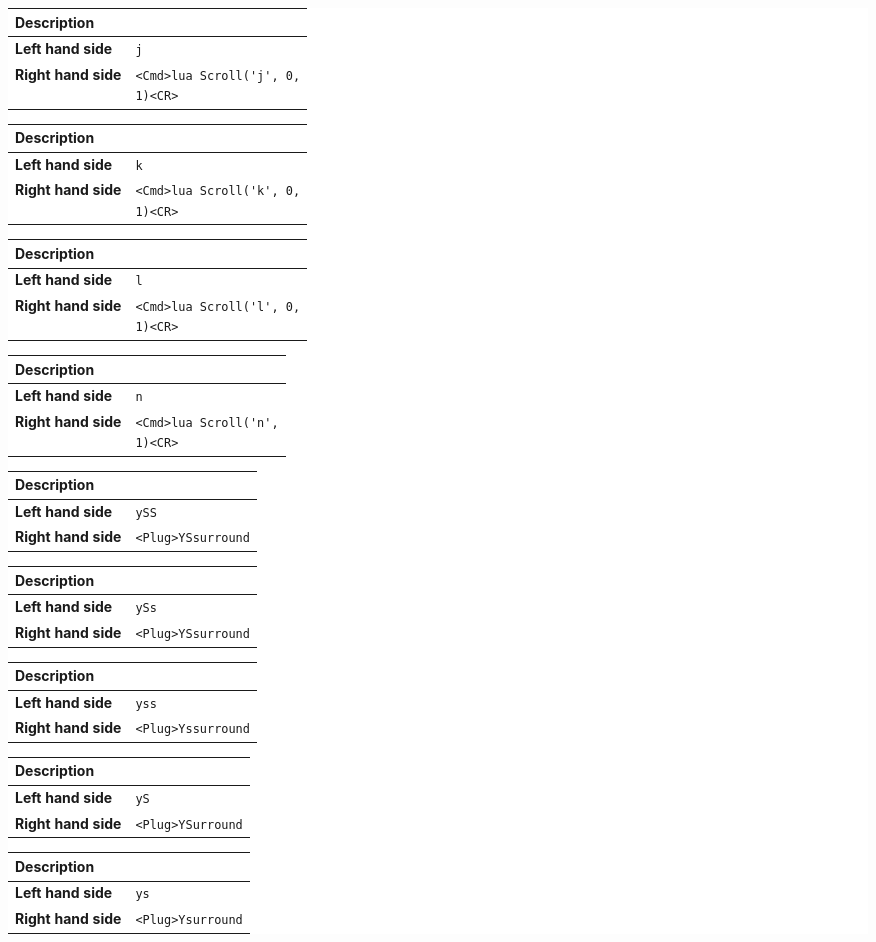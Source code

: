 | **Description** | |
| :---- | :---- |
| **Left hand side** | <code>j</code> |
| **Right hand side** | <code>&lt;Cmd&gt;lua Scroll('j', 0, 1)&lt;CR&gt;</code> |

| **Description** | |
| :---- | :---- |
| **Left hand side** | <code>k</code> |
| **Right hand side** | <code>&lt;Cmd&gt;lua Scroll('k', 0, 1)&lt;CR&gt;</code> |

| **Description** | |
| :---- | :---- |
| **Left hand side** | <code>l</code> |
| **Right hand side** | <code>&lt;Cmd&gt;lua Scroll('l', 0, 1)&lt;CR&gt;</code> |

| **Description** | |
| :---- | :---- |
| **Left hand side** | <code>n</code> |
| **Right hand side** | <code>&lt;Cmd&gt;lua Scroll('n', 1)&lt;CR&gt;</code> |

| **Description** | |
| :---- | :---- |
| **Left hand side** | <code>ySS</code> |
| **Right hand side** | <code>&lt;Plug&gt;YSsurround</code> |

| **Description** | |
| :---- | :---- |
| **Left hand side** | <code>ySs</code> |
| **Right hand side** | <code>&lt;Plug&gt;YSsurround</code> |

| **Description** | |
| :---- | :---- |
| **Left hand side** | <code>yss</code> |
| **Right hand side** | <code>&lt;Plug&gt;Yssurround</code> |

| **Description** | |
| :---- | :---- |
| **Left hand side** | <code>yS</code> |
| **Right hand side** | <code>&lt;Plug&gt;YSurround</code> |

| **Description** | |
| :---- | :---- |
| **Left hand side** | <code>ys</code> |
| **Right hand side** | <code>&lt;Plug&gt;Ysurround</code> |
